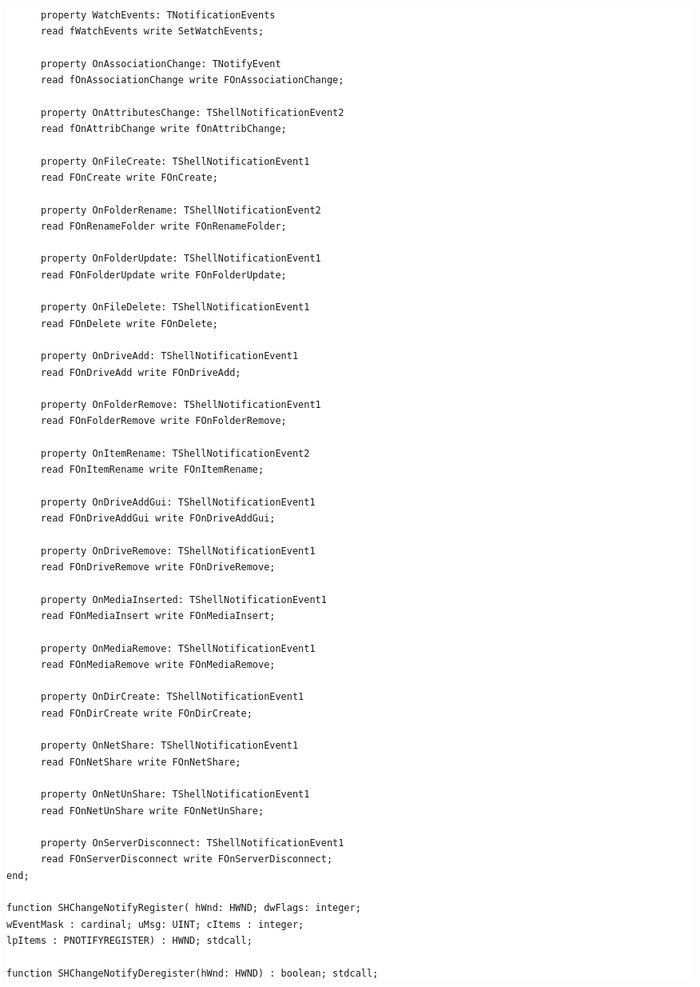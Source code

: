           property WatchEvents: TNotificationEvents
          read fWatchEvents write SetWatchEvents;
     
          property OnAssociationChange: TNotifyEvent
          read fOnAssociationChange write FOnAssociationChange;
     
          property OnAttributesChange: TShellNotificationEvent2
          read fOnAttribChange write fOnAttribChange;
     
          property OnFileCreate: TShellNotificationEvent1
          read FOnCreate write FOnCreate;
     
          property OnFolderRename: TShellNotificationEvent2
          read FOnRenameFolder write FOnRenameFolder;
     
          property OnFolderUpdate: TShellNotificationEvent1
          read FOnFolderUpdate write FOnFolderUpdate;
     
          property OnFileDelete: TShellNotificationEvent1
          read FOnDelete write FOnDelete;
     
          property OnDriveAdd: TShellNotificationEvent1
          read FOnDriveAdd write FOnDriveAdd;
     
          property OnFolderRemove: TShellNotificationEvent1
          read FOnFolderRemove write FOnFolderRemove;
     
          property OnItemRename: TShellNotificationEvent2
          read FOnItemRename write FOnItemRename;
     
          property OnDriveAddGui: TShellNotificationEvent1
          read FOnDriveAddGui write FOnDriveAddGui;
     
          property OnDriveRemove: TShellNotificationEvent1
          read FOnDriveRemove write FOnDriveRemove;
     
          property OnMediaInserted: TShellNotificationEvent1
          read FOnMediaInsert write FOnMediaInsert;
     
          property OnMediaRemove: TShellNotificationEvent1
          read FOnMediaRemove write FOnMediaRemove;
     
          property OnDirCreate: TShellNotificationEvent1
          read FOnDirCreate write FOnDirCreate;
     
          property OnNetShare: TShellNotificationEvent1
          read FOnNetShare write FOnNetShare;
     
          property OnNetUnShare: TShellNotificationEvent1
          read FOnNetUnShare write FOnNetUnShare;
     
          property OnServerDisconnect: TShellNotificationEvent1
          read FOnServerDisconnect write FOnServerDisconnect;
    end;
     
    function SHChangeNotifyRegister( hWnd: HWND; dwFlags: integer;
    wEventMask : cardinal; uMsg: UINT; cItems : integer;
    lpItems : PNOTIFYREGISTER) : HWND; stdcall;
     
    function SHChangeNotifyDeregister(hWnd: HWND) : boolean; stdcall;
     